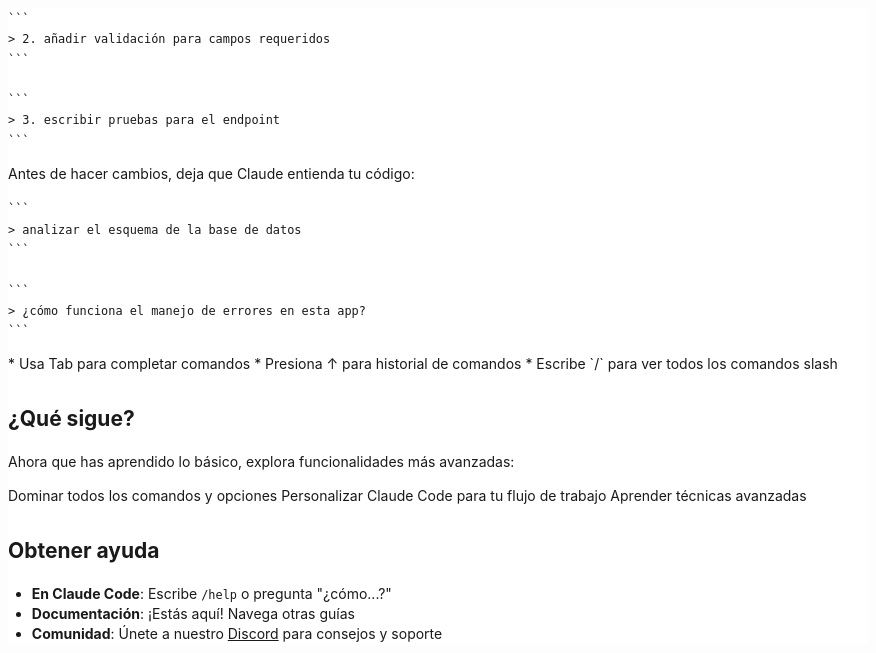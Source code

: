     ```
    > 2. añadir validación para campos requeridos
    ```

    ```
    > 3. escribir pruebas para el endpoint
    ```

  </Accordion>

  <Accordion title="Deja que Claude explore primero">
    Antes de hacer cambios, deja que Claude entienda tu código:

    ```
    > analizar el esquema de la base de datos
    ```

    ```
    > ¿cómo funciona el manejo de errores en esta app?
    ```

  </Accordion>

  <Accordion title="Ahorra tiempo con atajos">
    * Usa Tab para completar comandos
    * Presiona ↑ para historial de comandos
    * Escribe `/` para ver todos los comandos slash
  </Accordion>
</AccordionGroup>

## ¿Qué sigue?

Ahora que has aprendido lo básico, explora funcionalidades más avanzadas:

<CardGroup cols={3}>
  <Card title="CLI reference" icon="terminal" href="/en/docs/claude-code/cli-reference">
    Dominar todos los comandos y opciones
  </Card>

  <Card title="Configuration" icon="gear" href="/en/docs/claude-code/settings">
    Personalizar Claude Code para tu flujo de trabajo
  </Card>

  <Card title="Common workflows" icon="graduation-cap" href="/en/docs/claude-code/common-workflows">
    Aprender técnicas avanzadas
  </Card>
</CardGroup>

## Obtener ayuda

- **En Claude Code**: Escribe `/help` o pregunta "¿cómo...?"
- **Documentación**: ¡Estás aquí! Navega otras guías
- **Comunidad**: Únete a nuestro [Discord](https://www.anthropic.com/discord) para consejos y soporte